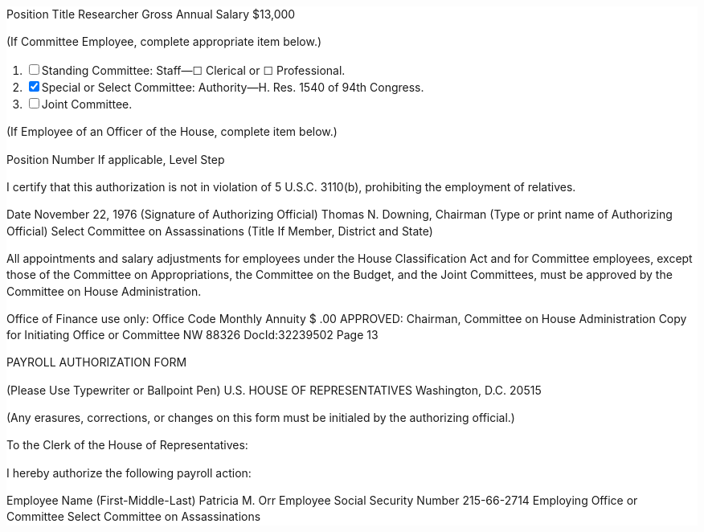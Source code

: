 Position Title
Researcher
Gross Annual Salary
$13,000

(If Committee Employee, complete appropriate item below.)

1. ☐ Standing Committee: Staff—☐ Clerical or ☐ Professional.
2. ☒ Special or Select Committee: Authority—H. Res. 1540 of 94th Congress.
3. ☐ Joint Committee.

(If Employee of an Officer of the House, complete item below.)

Position Number
If applicable, Level
Step

I certify that this authorization is not in violation of 5 U.S.C. 3110(b), prohibiting the employment of relatives.

Date November 22, 1976
(Signature of Authorizing Official)
Thomas N. Downing, Chairman
(Type or print name of Authorizing Official)
Select Committee on Assassinations
(Title If Member, District and State)

All appointments and salary adjustments for employees under the House Classification Act and for Committee employees, except those of the Committee on Appropriations, the Committee on the Budget, and the Joint Committees, must be approved by the Committee on House Administration.

Office of Finance use only:
Office Code
Monthly Annuity $ .00
APPROVED:
Chairman, Committee on House Administration
Copy for Initiating Office or Committee
NW 88326
DocId:32239502 Page 13

PAYROLL AUTHORIZATION FORM

(Please Use Typewriter
or Ballpoint Pen)
U.S. HOUSE OF REPRESENTATIVES
Washington, D.C. 20515

(Any erasures, corrections, or changes on this form must be initialed by the authorizing official.)

To the Clerk of the House of Representatives:

I hereby authorize the following payroll action:

Employee Name (First-Middle-Last)
Patricia M. Orr
Employee Social Security Number
215-66-2714
Employing Office or Committee
Select Committee on Assassinations
